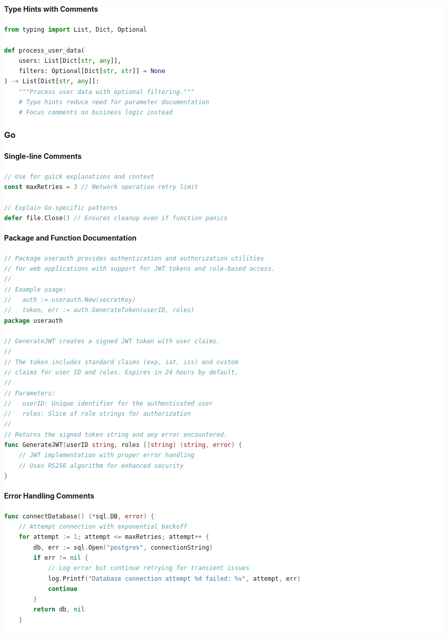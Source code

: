 #### Type Hints with Comments
```python
from typing import List, Dict, Optional

def process_user_data(
    users: List[Dict[str, any]], 
    filters: Optional[Dict[str, str]] = None
) -> List[Dict[str, any]]:
    """Process user data with optional filtering."""
    # Type hints reduce need for parameter documentation
    # Focus comments on business logic instead
```

### Go

#### Single-line Comments
```go
// Use for quick explanations and context
const maxRetries = 3 // Network operation retry limit

// Explain Go-specific patterns
defer file.Close() // Ensures cleanup even if function panics
```

#### Package and Function Documentation
```go
// Package userauth provides authentication and authorization utilities
// for web applications with support for JWT tokens and role-based access.
//
// Example usage:
//   auth := userauth.New(secretKey)
//   token, err := auth.GenerateToken(userID, roles)
package userauth

// GenerateJWT creates a signed JWT token with user claims.
//
// The token includes standard claims (exp, iat, iss) and custom
// claims for user ID and roles. Expires in 24 hours by default.
//
// Parameters:
//   userID: Unique identifier for the authenticated user
//   roles: Slice of role strings for authorization
//
// Returns the signed token string and any error encountered.
func GenerateJWT(userID string, roles []string) (string, error) {
    // JWT implementation with proper error handling
    // Uses RS256 algorithm for enhanced security
}
```

#### Error Handling Comments
```go
func connectDatabase() (*sql.DB, error) {
    // Attempt connection with exponential backoff
    for attempt := 1; attempt <= maxRetries; attempt++ {
        db, err := sql.Open("postgres", connectionString)
        if err != nil {
            // Log error but continue retrying for transient issues
            log.Printf("Database connection attempt %d failed: %v", attempt, err)
            continue
        }
        return db, nil
    }
    
```